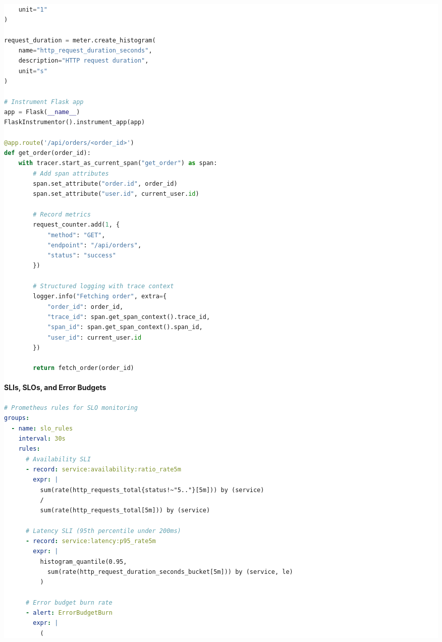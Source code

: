 ```python
    unit="1"
)

request_duration = meter.create_histogram(
    name="http_request_duration_seconds",
    description="HTTP request duration",
    unit="s"
)

# Instrument Flask app
app = Flask(__name__)
FlaskInstrumentor().instrument_app(app)

@app.route('/api/orders/<order_id>')
def get_order(order_id):
    with tracer.start_as_current_span("get_order") as span:
        # Add span attributes
        span.set_attribute("order.id", order_id)
        span.set_attribute("user.id", current_user.id)
        
        # Record metrics
        request_counter.add(1, {
            "method": "GET",
            "endpoint": "/api/orders",
            "status": "success"
        })
        
        # Structured logging with trace context
        logger.info("Fetching order", extra={
            "order_id": order_id,
            "trace_id": span.get_span_context().trace_id,
            "span_id": span.get_span_context().span_id,
            "user_id": current_user.id
        })
        
        return fetch_order(order_id)
```

#### SLIs, SLOs, and Error Budgets

```yaml
# Prometheus rules for SLO monitoring
groups:
  - name: slo_rules
    interval: 30s
    rules:
      # Availability SLI
      - record: service:availability:ratio_rate5m
        expr: |
          sum(rate(http_requests_total{status!~"5.."}[5m])) by (service)
          /
          sum(rate(http_requests_total[5m])) by (service)
      
      # Latency SLI (95th percentile under 200ms)
      - record: service:latency:p95_rate5m
        expr: |
          histogram_quantile(0.95,
            sum(rate(http_request_duration_seconds_bucket[5m])) by (service, le)
          )
      
      # Error budget burn rate
      - alert: ErrorBudgetBurn
        expr: |
          (
```